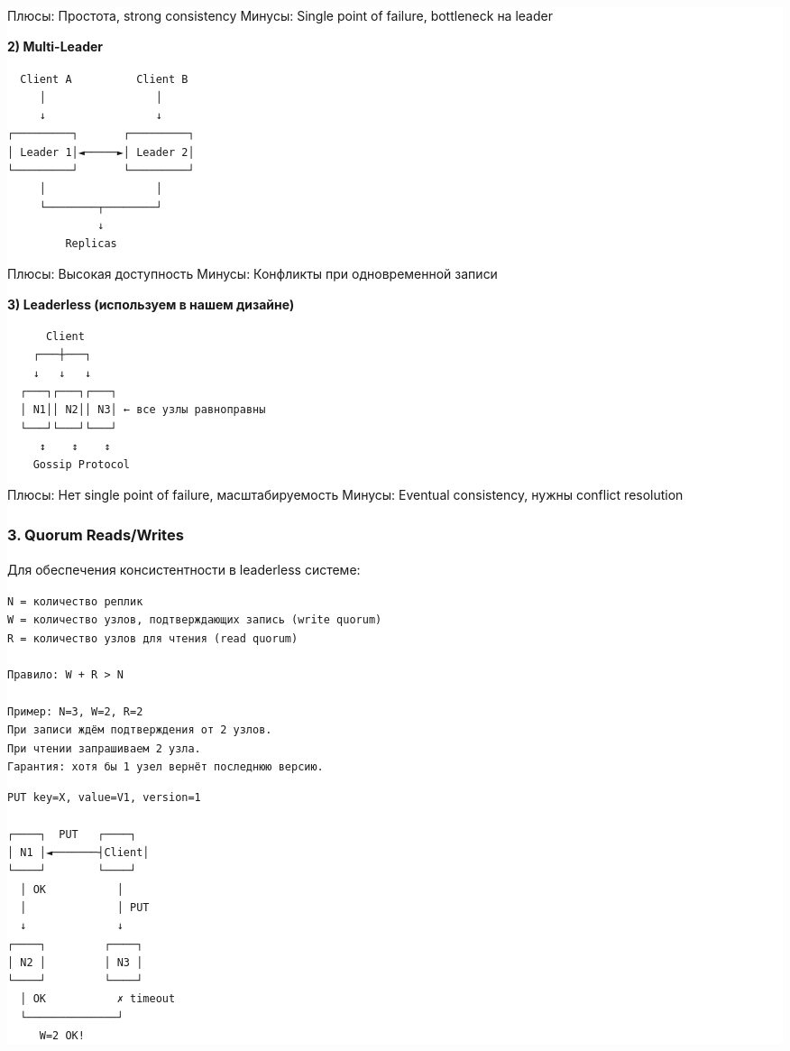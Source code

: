 Плюсы: Простота, strong consistency
Минусы: Single point of failure, bottleneck на leader

**2) Multi-Leader**

```
  Client A          Client B
     │                 │
     ↓                 ↓
┌─────────┐       ┌─────────┐
│ Leader 1│◄─────►│ Leader 2│
└─────────┘       └─────────┘
     │                 │
     └────────┬────────┘
              ↓
         Replicas
```

Плюсы: Высокая доступность
Минусы: Конфликты при одновременной записи

**3) Leaderless (используем в нашем дизайне)**

```
      Client
    ┌───┼───┐
    ↓   ↓   ↓
  ┌───┐┌───┐┌───┐
  │ N1││ N2││ N3│ ← все узлы равноправны
  └───┘└───┘└───┘
     ↕    ↕    ↕
    Gossip Protocol
```

Плюсы: Нет single point of failure, масштабируемость
Минусы: Eventual consistency, нужны conflict resolution

### 3. Quorum Reads/Writes

Для обеспечения консистентности в leaderless системе:

```
N = количество реплик
W = количество узлов, подтверждающих запись (write quorum)
R = количество узлов для чтения (read quorum)

Правило: W + R > N

Пример: N=3, W=2, R=2
При записи ждём подтверждения от 2 узлов.
При чтении запрашиваем 2 узла.
Гарантия: хотя бы 1 узел вернёт последнюю версию.
```

```
PUT key=X, value=V1, version=1

┌────┐  PUT   ┌────┐
│ N1 │◄───────┤Client│
└────┘        └────┘
  │ OK           │
  │              │ PUT
  ↓              ↓
┌────┐         ┌────┐
│ N2 │         │ N3 │
└────┘         └────┘
  │ OK           ✗ timeout
  └──────────────┘
     W=2 OK!
```